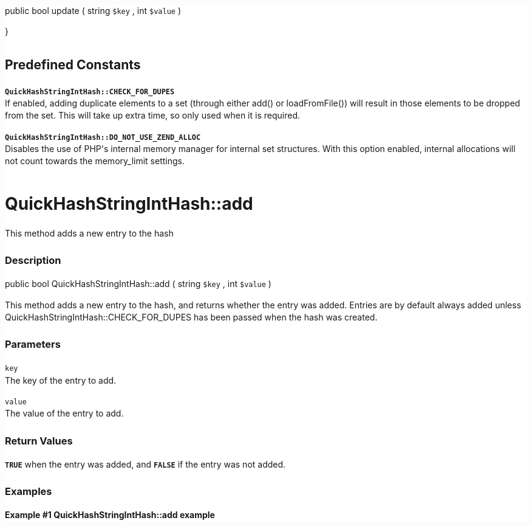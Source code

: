 <span class="modifier">public</span> <span class="type">bool</span>
<span class="methodname">update</span> ( <span class="methodparam"><span
class="type">string</span> `$key`</span> , <span
class="methodparam"><span class="type">int</span> `$value`</span> )

}

Predefined Constants
--------------------

**`QuickHashStringIntHash::CHECK_FOR_DUPES`**  
If enabled, adding duplicate elements to a set (through either add() or
loadFromFile()) will result in those elements to be dropped from the
set. This will take up extra time, so only used when it is required.

**`QuickHashStringIntHash::DO_NOT_USE_ZEND_ALLOC`**  
Disables the use of PHP's internal memory manager for internal set
structures. With this option enabled, internal allocations will not
count towards the memory\_limit settings.

QuickHashStringIntHash::add
===========================

This method adds a new entry to the hash

### Description

<span class="modifier">public</span> <span class="type">bool</span>
<span class="methodname">QuickHashStringIntHash::add</span> ( <span
class="methodparam"><span class="type">string</span> `$key`</span> ,
<span class="methodparam"><span class="type">int</span> `$value`</span>
)

This method adds a new entry to the hash, and returns whether the entry
was added. Entries are by default always added unless
QuickHashStringIntHash::CHECK\_FOR\_DUPES has been passed when the hash
was created.

### Parameters

`key`  
The key of the entry to add.

`value`  
The value of the entry to add.

### Return Values

**`TRUE`** when the entry was added, and **`FALSE`** if the entry was
not added.

### Examples

**Example \#1 <span class="function">QuickHashStringIntHash::add</span>
example**
